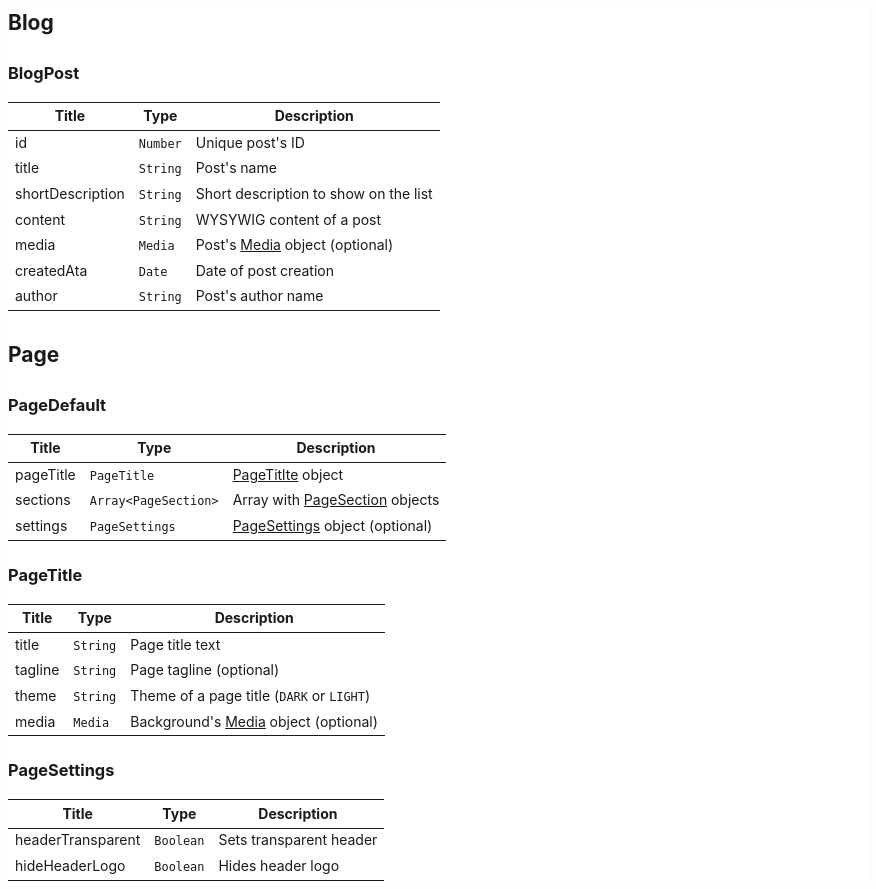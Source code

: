 ## Blog

### BlogPost

| Title            | Type     | Description                              |
| ---------------- | -------- | ---------------------------------------- |
| id               | `Number` | Unique post's ID                         |
| title            | `String` | Post's name                              |
| shortDescription | `String` | Short description to show on the list    |
| content          | `String` | WYSYWIG content of a post                |
| media            | `Media`  | Post's [Media](#media) object (optional) |
| createdAta       | `Date`   | Date of post creation                    |
| author           | `String` | Post's author name                       |

## Page

### PageDefault

| Title     | Type                 | Description                                     |
| --------- | -------------------- | ----------------------------------------------- |
| pageTitle | `PageTitle`          | [PageTitlte](#pagetitle) object                 |
| sections  | `Array<PageSection>` | Array with [PageSection](#pagetitle) objects    |
| settings  | `PageSettings`       | [PageSettings](#pagesettings) object (optional) |

### PageTitle

| Title   | Type     | Description                                    |
| ------- | -------- | ---------------------------------------------- |
| title   | `String` | Page title text                                |
| tagline | `String` | Page tagline (optional)                        |
| theme   | `String` | Theme of a page title (`DARK` or `LIGHT`)      |
| media   | `Media`  | Background's [Media](#media) object (optional) |

### PageSettings

| Title             | Type      | Description             |
| ----------------- | --------- | ----------------------- |
| headerTransparent | `Boolean` | Sets transparent header |
| hideHeaderLogo    | `Boolean` | Hides header logo       |

